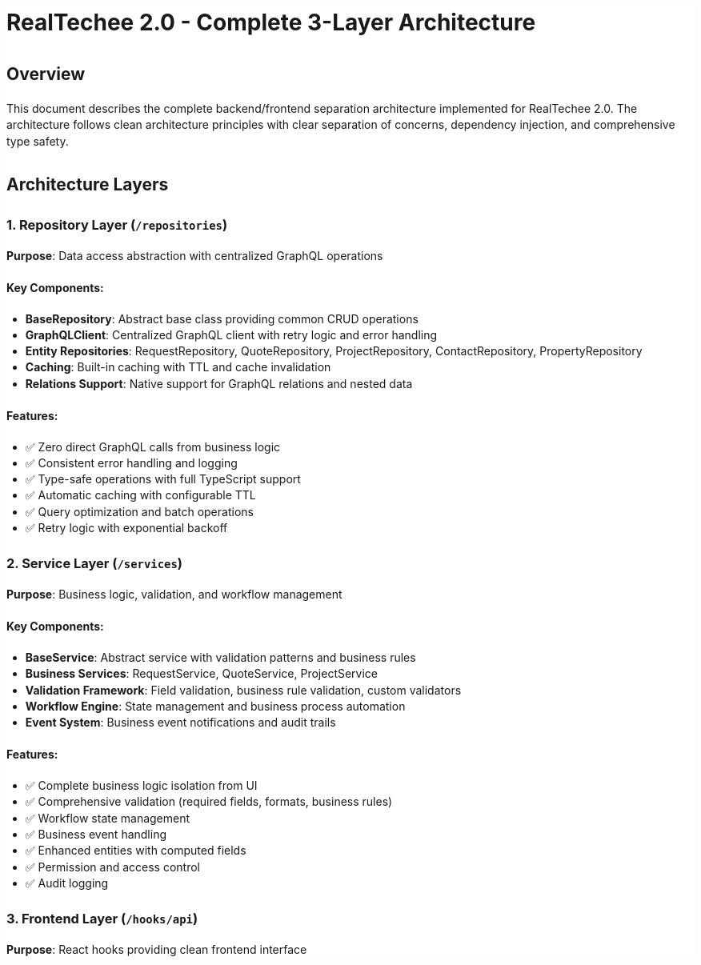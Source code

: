 # RealTechee 2.0 - Complete 3-Layer Architecture

## Overview

This document describes the complete backend/frontend separation architecture implemented for RealTechee 2.0. The architecture follows clean architecture principles with clear separation of concerns, dependency injection, and comprehensive type safety.

## Architecture Layers

### 1. Repository Layer (`/repositories`)
**Purpose**: Data access abstraction with centralized GraphQL operations

#### Key Components:
- **BaseRepository**: Abstract base class providing common CRUD operations
- **GraphQLClient**: Centralized GraphQL client with retry logic and error handling
- **Entity Repositories**: RequestRepository, QuoteRepository, ProjectRepository, ContactRepository, PropertyRepository
- **Caching**: Built-in caching with TTL and cache invalidation
- **Relations Support**: Native support for GraphQL relations and nested data

#### Features:
- ✅ Zero direct GraphQL calls from business logic
- ✅ Consistent error handling and logging
- ✅ Type-safe operations with full TypeScript support
- ✅ Automatic caching with configurable TTL
- ✅ Query optimization and batch operations
- ✅ Retry logic with exponential backoff

### 2. Service Layer (`/services`)
**Purpose**: Business logic, validation, and workflow management

#### Key Components:
- **BaseService**: Abstract service with validation patterns and business rules
- **Business Services**: RequestService, QuoteService, ProjectService
- **Validation Framework**: Field validation, business rule validation, custom validators
- **Workflow Engine**: State management and business process automation
- **Event System**: Business event notifications and audit trails

#### Features:
- ✅ Complete business logic isolation from UI
- ✅ Comprehensive validation (required fields, formats, business rules)
- ✅ Workflow state management
- ✅ Business event handling
- ✅ Enhanced entities with computed fields
- ✅ Permission and access control
- ✅ Audit logging

### 3. Frontend Layer (`/hooks/api`)
**Purpose**: React hooks providing clean frontend interface
